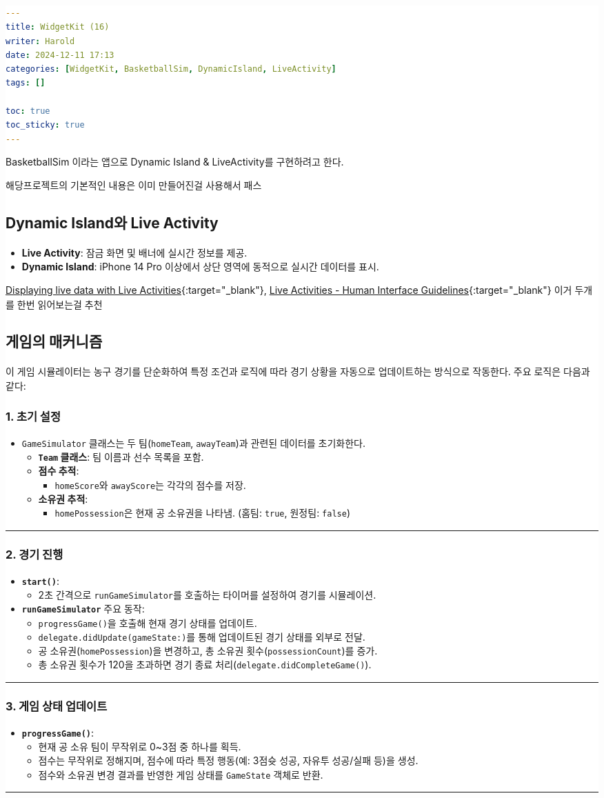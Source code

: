 ```yaml
---
title: WidgetKit (16)
writer: Harold
date: 2024-12-11 17:13
categories: [WidgetKit, BasketballSim, DynamicIsland, LiveActivity]
tags: []

toc: true
toc_sticky: true
---
```


BasketballSim 이라는 앱으로 Dynamic Island & LiveActivity를 구현하려고 한다.

해당프로젝트의 기본적인 내용은 이미 만들어진걸 사용해서 패스

## Dynamic Island와 Live Activity
- **Live Activity**: 잠금 화면 및 배너에 실시간 정보를 제공.
- **Dynamic Island**: iPhone 14 Pro 이상에서 상단 영역에 동적으로 실시간 데이터를 표시.

[Displaying live data with Live Activities](https://developer.apple.com/documentation/activitykit/displaying-live-data-with-live-activities){:target="_blank"}, [Live Activities - Human Interface Guidelines](https://developer.apple.com/design/human-interface-guidelines/live-activities){:target="_blank"} 이거 두개를 한번 읽어보는걸 추천

## 게임의 매커니즘
이 게임 시뮬레이터는 농구 경기를 단순화하여 특정 조건과 로직에 따라 경기 상황을 자동으로 업데이트하는 방식으로 작동한다. 주요 로직은 다음과 같다:

### **1. 초기 설정**
- `GameSimulator` 클래스는 두 팀(`homeTeam`, `awayTeam`)과 관련된 데이터를 초기화한다.
  - **`Team` 클래스**: 팀 이름과 선수 목록을 포함.
  - **점수 추적**:
    - `homeScore`와 `awayScore`는 각각의 점수를 저장.
  - **소유권 추적**:
    - `homePossession`은 현재 공 소유권을 나타냄. (홈팀: `true`, 원정팀: `false`)

---

### **2. 경기 진행**
- **`start()`**:
  - 2초 간격으로 `runGameSimulator`를 호출하는 타이머를 설정하여 경기를 시뮬레이션.
- **`runGameSimulator`** 주요 동작:
  - `progressGame()`을 호출해 현재 경기 상태를 업데이트.
  - `delegate.didUpdate(gameState:)`를 통해 업데이트된 경기 상태를 외부로 전달.
  - 공 소유권(`homePossession`)을 변경하고, 총 소유권 횟수(`possessionCount`)를 증가.
  - 총 소유권 횟수가 120을 초과하면 경기 종료 처리(`delegate.didCompleteGame()`).

---

### **3. 게임 상태 업데이트**
- **`progressGame()`**:
  - 현재 공 소유 팀이 무작위로 0~3점 중 하나를 획득.
  - 점수는 무작위로 정해지며, 점수에 따라 특정 행동(예: 3점슛 성공, 자유투 성공/실패 등)을 생성.
  - 점수와 소유권 변경 결과를 반영한 게임 상태를 `GameState` 객체로 반환.

---